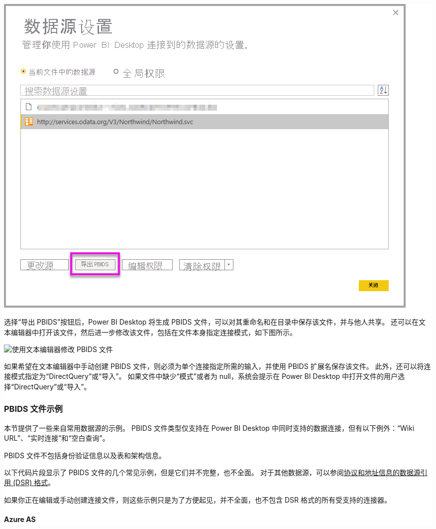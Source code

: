 ![“数据源设置”对话框](media/desktop-data-sources/data-sources-10.png)

选择“导出 PBIDS”按钮后，Power BI Desktop 将生成 PBIDS 文件，可以对其重命名和在目录中保存该文件，并与他人共享。 还可以在文本编辑器中打开该文件，然后进一步修改该文件，包括在文件本身指定连接模式，如下图所示。 

![使用文本编辑器修改 PBIDS 文件](media/desktop-data-sources/data-sources-11.png)

如果希望在文本编辑器中手动创建 PBIDS 文件，则必须为单个连接指定所需的输入，并使用 PBIDS 扩展名保存该文件。 此外，还可以将连接模式指定为“DirectQuery”或“导入”。 如果文件中缺少“模式”或者为 null，系统会提示在 Power BI Desktop 中打开文件的用户选择“DirectQuery”或“导入”。


### <a name="pbids-file-examples"></a>PBIDS 文件示例

本节提供了一些来自常用数据源的示例。 PBIDS 文件类型仅支持在 Power BI Desktop 中同时支持的数据连接，但有以下例外：“Wiki URL”、“实时连接”和“空白查询”。

PBIDS 文件不包括身份验证信息以及表和架构信息。  

以下代码片段显示了 PBIDS 文件的几个常见示例，但是它们并不完整，也不全面。 对于其他数据源，可以参阅[协议和地址信息的数据源引用 (DSR) 格式](/azure/data-catalog/data-catalog-dsr#data-source-reference-specification)。

如果你正在编辑或手动创建连接文件，则这些示例只是为了方便起见，并不全面，也不包含 DSR 格式的所有受支持的连接器。

#### <a name="azure-as"></a>Azure AS
